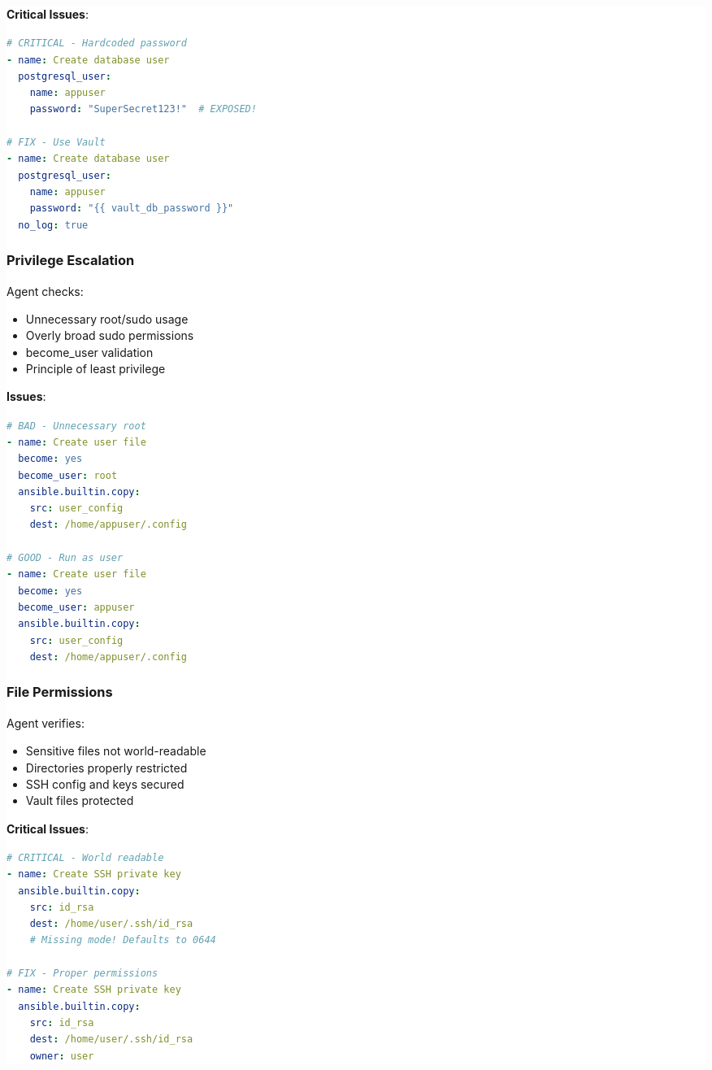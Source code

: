 **Critical Issues**:
```yaml
# CRITICAL - Hardcoded password
- name: Create database user
  postgresql_user:
    name: appuser
    password: "SuperSecret123!"  # EXPOSED!

# FIX - Use Vault
- name: Create database user
  postgresql_user:
    name: appuser
    password: "{{ vault_db_password }}"
  no_log: true
```

### Privilege Escalation

Agent checks:
- Unnecessary root/sudo usage
- Overly broad sudo permissions
- become_user validation
- Principle of least privilege

**Issues**:
```yaml
# BAD - Unnecessary root
- name: Create user file
  become: yes
  become_user: root
  ansible.builtin.copy:
    src: user_config
    dest: /home/appuser/.config

# GOOD - Run as user
- name: Create user file
  become: yes
  become_user: appuser
  ansible.builtin.copy:
    src: user_config
    dest: /home/appuser/.config
```

### File Permissions

Agent verifies:
- Sensitive files not world-readable
- Directories properly restricted
- SSH config and keys secured
- Vault files protected

**Critical Issues**:
```yaml
# CRITICAL - World readable
- name: Create SSH private key
  ansible.builtin.copy:
    src: id_rsa
    dest: /home/user/.ssh/id_rsa
    # Missing mode! Defaults to 0644

# FIX - Proper permissions
- name: Create SSH private key
  ansible.builtin.copy:
    src: id_rsa
    dest: /home/user/.ssh/id_rsa
    owner: user
```